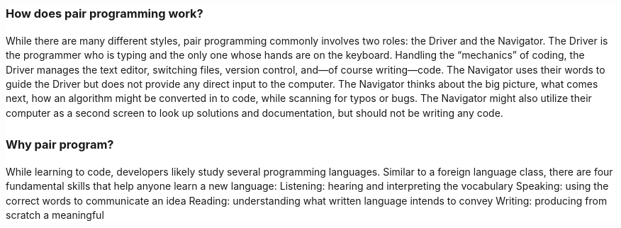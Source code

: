 
### **How does pair programming work?**
While there are many different styles, pair programming commonly involves two roles: the Driver and the Navigator. The Driver is the programmer who is typing and the only one whose hands are on the keyboard. Handling the “mechanics” of coding, the Driver manages the text editor, switching files, version control, and—of course writing—code. The Navigator uses their words to guide the Driver but does not provide any direct input to the computer. The Navigator thinks about the big picture, what comes next, how an algorithm might be converted in to code, while scanning for typos or bugs. The Navigator might also utilize their computer as a second screen to look up solutions and documentation, but should not be writing any code.


### **Why pair program?**
While learning to code, developers likely study several programming languages. Similar to a foreign language class, there are four fundamental skills that help anyone learn a new language: Listening: hearing and interpreting the vocabulary Speaking: using the correct words to communicate an idea Reading: understanding what written language intends to convey Writing: producing from scratch a meaningful





